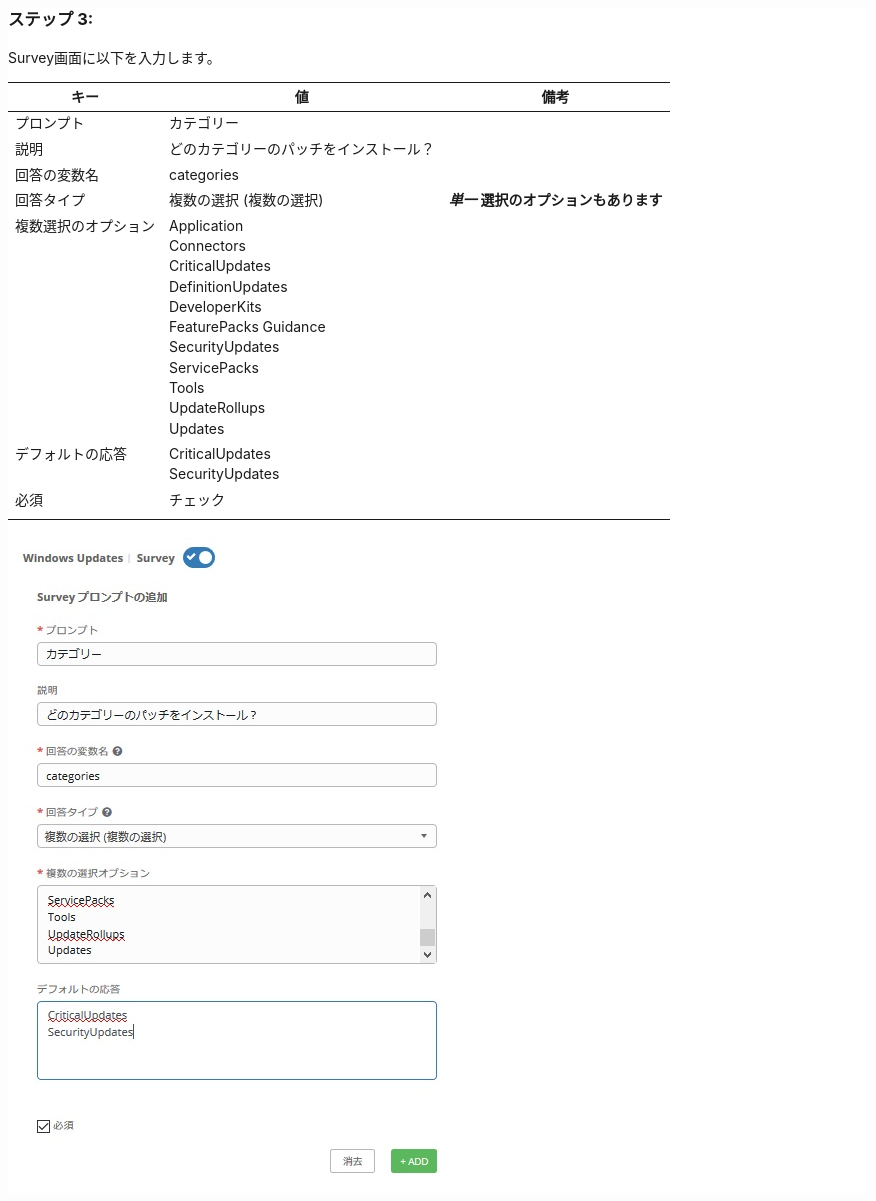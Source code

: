 ### ステップ 3:

Survey画面に以下を入力します。

| キー                     | 値                                                                                                                                                  | 備考                                         |
|-------------------------|--------------------------------------------------------------------------------------------------------------------------------------------------------|----------------------------------------------|
| プロンプト                  | カテゴリー                                                                                                                                             |                                              |
| 説明             | どのカテゴリーのパッチをインストール？                                                                                                                           |                                              |
| 回答の変数名    | categories                                                                                                                                             |                                              |
| 回答タイプ             | 複数の選択 (複数の選択)                                                                                                                      | ***単一* 選択のオプションもあります** |
| 複数選択のオプション |  Application<br>Connectors<br>CriticalUpdates<br>DefinitionUpdates<br>DeveloperKits<br>FeaturePacks Guidance<br>SecurityUpdates<br>ServicePacks<br>Tools<br>UpdateRollups<br>Updates |                                              |
| デフォルトの応答          |  CriticalUpdates<br>SecurityUpdates                                                                                                                       |                                              |
| 必須                | チェック                                                                                                                                               |                                              |
|                         |                                                                                                                                                        |                                              |

![Category Survey Form](images/7-category-survey.ja.jpg)
